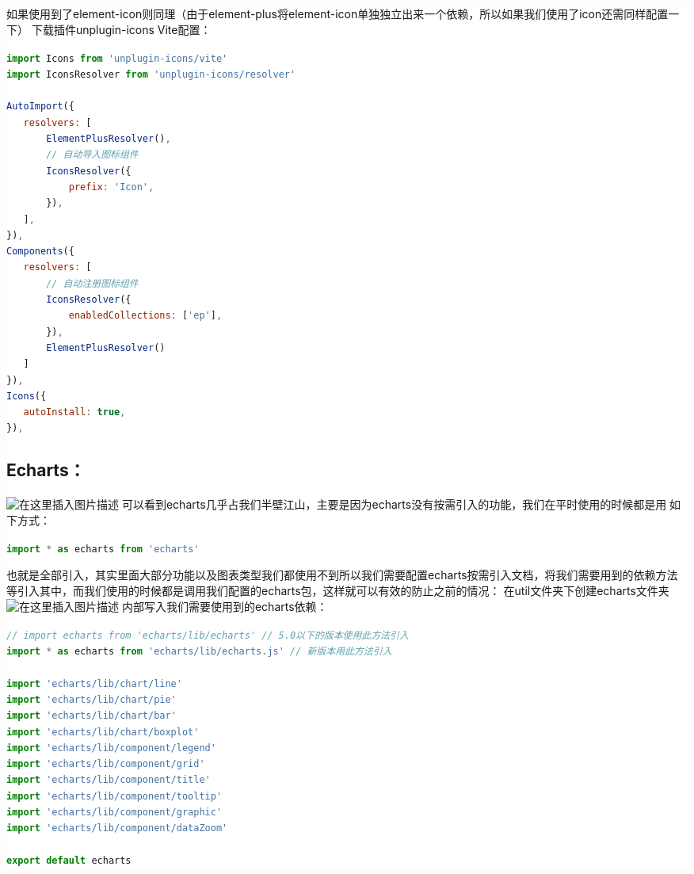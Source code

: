 如果使用到了element-icon则同理（由于element-plus将element-icon单独独立出来一个依赖，所以如果我们使用了icon还需同样配置一下）
下载插件unplugin-icons
Vite配置：
```javascript
import Icons from 'unplugin-icons/vite'
import IconsResolver from 'unplugin-icons/resolver'

AutoImport({
   resolvers: [
       ElementPlusResolver(),
       // 自动导入图标组件
       IconsResolver({
           prefix: 'Icon',
       }),
   ],     
}),
Components({
   resolvers: [
       // 自动注册图标组件
       IconsResolver({
           enabledCollections: ['ep'],
       }),
       ElementPlusResolver()
   ]
}),
Icons({
   autoInstall: true,
}),
```

## Echarts：
![在这里插入图片描述](https://img-blog.csdnimg.cn/6eded301b85c44cda4f052e8faacc2aa.png)
可以看到echarts几乎占我们半壁江山，主要是因为echarts没有按需引入的功能，我们在平时使用的时候都是用 如下方式：
```javascript
import * as echarts from 'echarts'
```
也就是全部引入，其实里面大部分功能以及图表类型我们都使用不到所以我们需要配置echarts按需引入文档，将我们需要用到的依赖方法等引入其中，而我们使用的时候都是调用我们配置的echarts包，这样就可以有效的防止之前的情况：
在util文件夹下创建echarts文件夹
![在这里插入图片描述](https://img-blog.csdnimg.cn/524879f7681142d386ae06ccc46d35d9.png)
内部写入我们需要使用到的echarts依赖：
```javascript
// import echarts from 'echarts/lib/echarts' // 5.0以下的版本使用此方法引入
import * as echarts from 'echarts/lib/echarts.js' // 新版本用此方法引入

import 'echarts/lib/chart/line'
import 'echarts/lib/chart/pie'
import 'echarts/lib/chart/bar'
import 'echarts/lib/chart/boxplot'
import 'echarts/lib/component/legend'
import 'echarts/lib/component/grid'
import 'echarts/lib/component/title'
import 'echarts/lib/component/tooltip'
import 'echarts/lib/component/graphic'
import 'echarts/lib/component/dataZoom'

export default echarts
```
